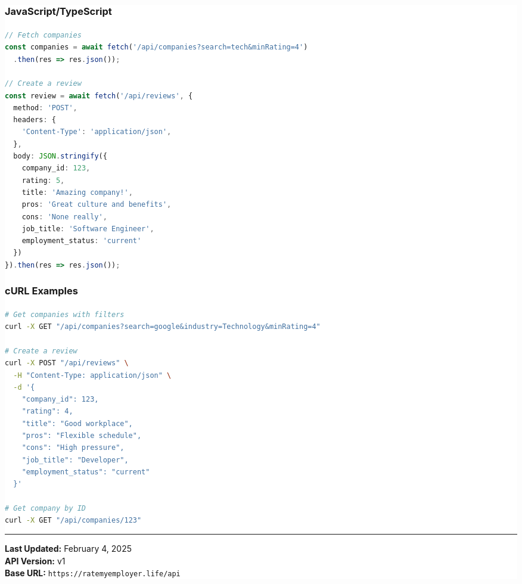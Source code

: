 ### JavaScript/TypeScript

```typescript
// Fetch companies
const companies = await fetch('/api/companies?search=tech&minRating=4')
  .then(res => res.json());

// Create a review
const review = await fetch('/api/reviews', {
  method: 'POST',
  headers: {
    'Content-Type': 'application/json',
  },
  body: JSON.stringify({
    company_id: 123,
    rating: 5,
    title: 'Amazing company!',
    pros: 'Great culture and benefits',
    cons: 'None really',
    job_title: 'Software Engineer',
    employment_status: 'current'
  })
}).then(res => res.json());
```

### cURL Examples

```bash
# Get companies with filters
curl -X GET "/api/companies?search=google&industry=Technology&minRating=4"

# Create a review
curl -X POST "/api/reviews" \
  -H "Content-Type: application/json" \
  -d '{
    "company_id": 123,
    "rating": 4,
    "title": "Good workplace",
    "pros": "Flexible schedule",
    "cons": "High pressure",
    "job_title": "Developer",
    "employment_status": "current"
  }'

# Get company by ID
curl -X GET "/api/companies/123"
```

---

**Last Updated:** February 4, 2025  
**API Version:** v1  
**Base URL:** `https://ratemyemployer.life/api`
